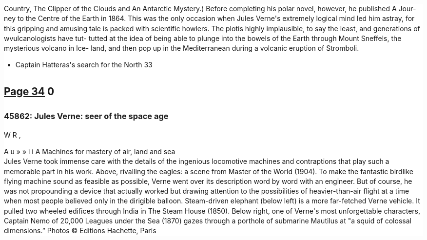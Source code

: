 Country, The Clipper of the Clouds and An 
Antarctic Mystery.) Before completing his 
polar novel, however, he published A Jour- 
ney to the Centre of the Earth in 1864. 
This was the only occasion when Jules 
Verne's extremely logical mind led him 
astray, for this gripping and amusing tale is 
packed with scientific howlers. The plotis 
highly implausible, to say the least, and 
generations of wvulcanologists have tut- 
tutted at the idea of being able to plunge 
into the bowels of the Earth through Mount 
Sneffels, the mysterious volcano in lce- 
land, and then pop up in the Mediterranean 
during a volcanic eruption of Stromboli. 
- Captain Hatteras's search for the North 
33

## [Page 34](074786engo.pdf#page=34) 0

### 45862: Jules Verne: seer of the space age

  
W
R
,
 
A
u
 » 
» 
i 
i 
A 
Machines 
for mastery 
of air, 
land 
and sea   
Jules Verne took immense care with the details of the ingenious locomotive machines 
and contraptions that play such a memorable part in his work. Above, rivalling the 
eagles: a scene from Master of the World (1904). To make the fantastic birdlike flying 
machine sound as feasible as possible, Verne went over its description word by word 
with an engineer. But of course, he was not propounding a device that actually 
worked but drawing attention to the possibilities of heavier-than-air flight at a time 
when most people believed only in the dirigible balloon. Steam-driven elephant (below 
left) is a more far-fetched Verne vehicle. It pulled two wheeled edifices through India 
in The Steam House (1850). Below right, one of Verne's most unforgettable 
characters, Captain Nemo of 20,000 Leagues under the Sea (1870) gazes through a 
porthole of submarine Mautilus at "a squid of colossal dimensions.” 
Photos © Editions Hachette, Paris 
        